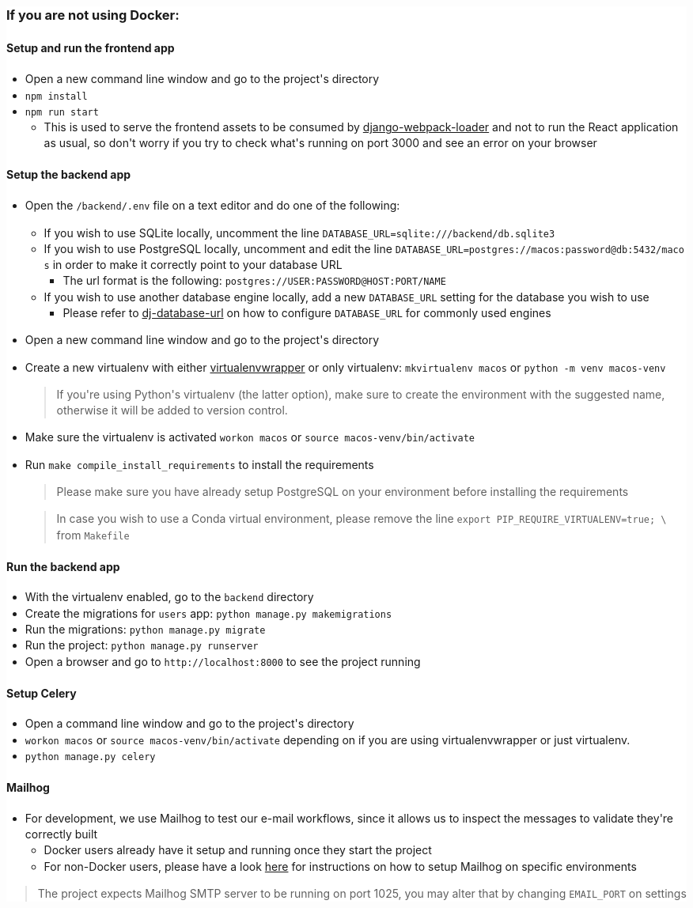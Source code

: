 ### If you are not using Docker:
#### Setup and run the frontend app
- Open a new command line window and go to the project's directory
- `npm install`
- `npm run start`
  - This is used to serve the frontend assets to be consumed by [django-webpack-loader](https://github.com/django-webpack/django-webpack-loader) and not to run the React application as usual, so don't worry if you try to check what's running on port 3000 and see an error on your browser

#### Setup the backend app
- Open the `/backend/.env` file on a text editor and do one of the following:
  - If you wish to use SQLite locally, uncomment the line `DATABASE_URL=sqlite:///backend/db.sqlite3`
  - If you wish to use PostgreSQL locally, uncomment and edit the line `DATABASE_URL=postgres://macos:password@db:5432/macos` in order to make it correctly point to your database URL
    - The url format is the following: `postgres://USER:PASSWORD@HOST:PORT/NAME`
  - If you wish to use another database engine locally, add a new `DATABASE_URL` setting for the database you wish to use
    - Please refer to [dj-database-url](https://github.com/jacobian/dj-database-url#url-schema) on how to configure `DATABASE_URL` for commonly used engines
- Open a new command line window and go to the project's directory
- Create a new virtualenv with either [virtualenvwrapper](https://virtualenvwrapper.readthedocs.io/en/latest/) or only virtualenv: `mkvirtualenv macos` or `python -m venv macos-venv`
  > If you're using Python's virtualenv (the latter option), make sure to create the environment with the suggested name, otherwise it will be added to version control.
- Make sure the virtualenv is activated `workon macos` or `source macos-venv/bin/activate`
- Run `make compile_install_requirements` to install the requirements
  > Please make sure you have already setup PostgreSQL on your environment before installing the requirements

  > In case you wish to use a Conda virtual environment, please remove the line `export PIP_REQUIRE_VIRTUALENV=true; \` from `Makefile`

#### Run the backend app
- With the virtualenv enabled, go to the `backend` directory
- Create the migrations for `users` app: 
  `python manage.py makemigrations`
- Run the migrations:
  `python manage.py migrate`
- Run the project:
  `python manage.py runserver`
- Open a browser and go to `http://localhost:8000` to see the project running

#### Setup Celery
- Open a command line window and go to the project's directory
- `workon macos` or `source macos-venv/bin/activate` depending on if you are using virtualenvwrapper or just virtualenv.
- `python manage.py celery`

#### Mailhog
- For development, we use Mailhog to test our e-mail workflows, since it allows us to inspect the messages to validate they're correctly built
  - Docker users already have it setup and running once they start the project
  - For non-Docker users, please have a look [here](https://github.com/mailhog/MailHog#installation) for instructions on how to setup Mailhog on specific environments
> The project expects Mailhog SMTP server to be running on port 1025, you may alter that by changing `EMAIL_PORT` on settings
